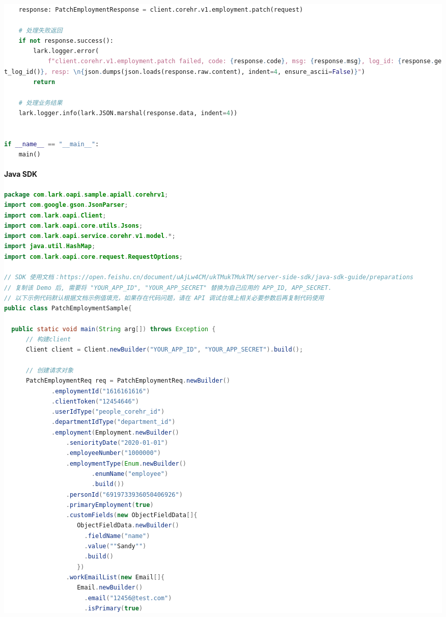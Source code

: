 ```python
    response: PatchEmploymentResponse = client.corehr.v1.employment.patch(request)

    # 处理失败返回
    if not response.success():
        lark.logger.error(
            f"client.corehr.v1.employment.patch failed, code: {response.code}, msg: {response.msg}, log_id: {response.get_log_id()}, resp: \n{json.dumps(json.loads(response.raw.content), indent=4, ensure_ascii=False)}")
        return

    # 处理业务结果
    lark.logger.info(lark.JSON.marshal(response.data, indent=4))


if __name__ == "__main__":
    main()

```

#### Java SDK

```java
package com.lark.oapi.sample.apiall.corehrv1;
import com.google.gson.JsonParser;
import com.lark.oapi.Client;
import com.lark.oapi.core.utils.Jsons;
import com.lark.oapi.service.corehr.v1.model.*;
import java.util.HashMap;
import com.lark.oapi.core.request.RequestOptions;

// SDK 使用文档：https://open.feishu.cn/document/uAjLw4CM/ukTMukTMukTM/server-side-sdk/java-sdk-guide/preparations
// 复制该 Demo 后, 需要将 "YOUR_APP_ID", "YOUR_APP_SECRET" 替换为自己应用的 APP_ID, APP_SECRET.
// 以下示例代码默认根据文档示例值填充，如果存在代码问题，请在 API 调试台填上相关必要参数后再复制代码使用
public class PatchEmploymentSample{

  public static void main(String arg[]) throws Exception {
      // 构建client
      Client client = Client.newBuilder("YOUR_APP_ID", "YOUR_APP_SECRET").build();

      // 创建请求对象
      PatchEmploymentReq req = PatchEmploymentReq.newBuilder()
             .employmentId("1616161616")
             .clientToken("12454646")
             .userIdType("people_corehr_id")
             .departmentIdType("department_id")
             .employment(Employment.newBuilder()
                 .seniorityDate("2020-01-01")
                 .employeeNumber("1000000")
                 .employmentType(Enum.newBuilder()
                        .enumName("employee")
                        .build())
                 .personId("6919733936050406926")
                 .primaryEmployment(true)
                 .customFields(new ObjectFieldData[]{
                    ObjectFieldData.newBuilder()
                      .fieldName("name")
                      .value(""Sandy"")
                      .build()
                    })
                 .workEmailList(new Email[]{
                    Email.newBuilder()
                      .email("12456@test.com")
                      .isPrimary(true)
```